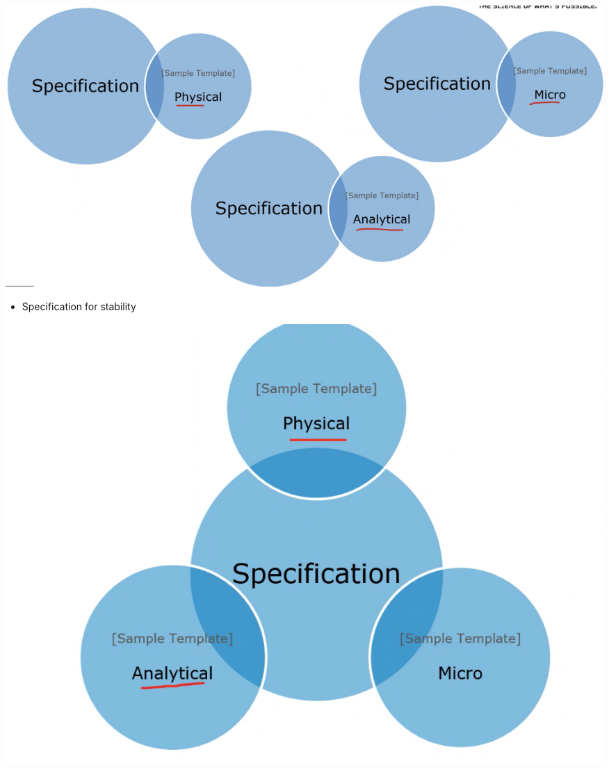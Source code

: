 ![Untitled](Stability%20Manager%2060ab96ab5a8c4d44b70da3a1026c926e/Untitled%208.png)

- Specification for stability

    ![Untitled](Stability%20Manager%2060ab96ab5a8c4d44b70da3a1026c926e/Untitled%209.png)
